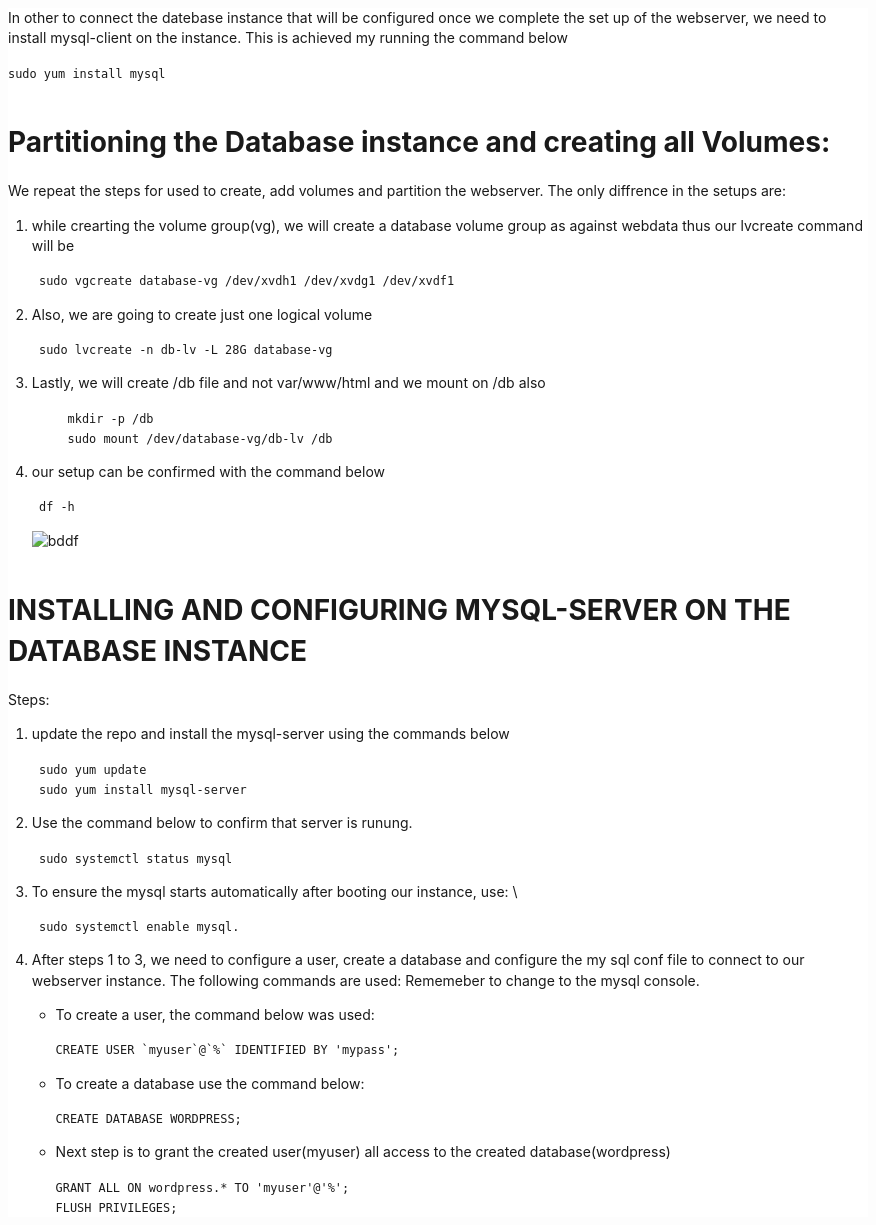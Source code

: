    In other to connect the datebase instance that will be configured once we complete the set up of the webserver, we need to install mysql-client on the instance. This is achieved my running the command below

    sudo yum install mysql


# Partitioning the Database instance and creating all Volumes:


We repeat the steps for used to create, add volumes and partition the webserver. 
The only diffrence in the setups are: 

1. while crearting the volume group(vg), we will create a database volume group as against webdata 
    thus our lvcreate command will be 

        sudo vgcreate database-vg /dev/xvdh1 /dev/xvdg1 /dev/xvdf1

2. Also, we are going to create just one logical volume
   
        sudo lvcreate -n db-lv -L 28G database-vg

3. Lastly, we will create /db file and not var/www/html and we mount on /db also
   ``````
        mkdir -p /db
        sudo mount /dev/database-vg/db-lv /db
    ``````
4. our setup can be confirmed with the command below 
        
        df -h

    ![bddf](images/dbdf-h.png)

# INSTALLING AND CONFIGURING MYSQL-SERVER ON THE DATABASE INSTANCE

 Steps: 
1. update the repo and install the mysql-server using the commands below
   
   ``````
    sudo yum update
    sudo yum install mysql-server
   ``````
2. Use the command below to confirm that server is runung. 
    
        sudo systemctl status mysql
3. To ensure the mysql starts automatically after booting our instance, use: \

        sudo systemctl enable mysql. 
4. After steps 1 to 3, we need to configure a user, create a database and configure the my sql conf file to connect to our webserver instance. The following commands are used: Rememeber to change to the mysql console.

   
   -  To create a user, the command below was used: 

          CREATE USER `myuser`@`%` IDENTIFIED BY 'mypass';

   -  To create a database use the command below: 
  
          CREATE DATABASE WORDPRESS;

   -  Next step is to grant the created user(myuser) all access to the created database(wordpress)
        ``````
        GRANT ALL ON wordpress.* TO 'myuser'@'%';
        FLUSH PRIVILEGES;
        ``````
   ``````